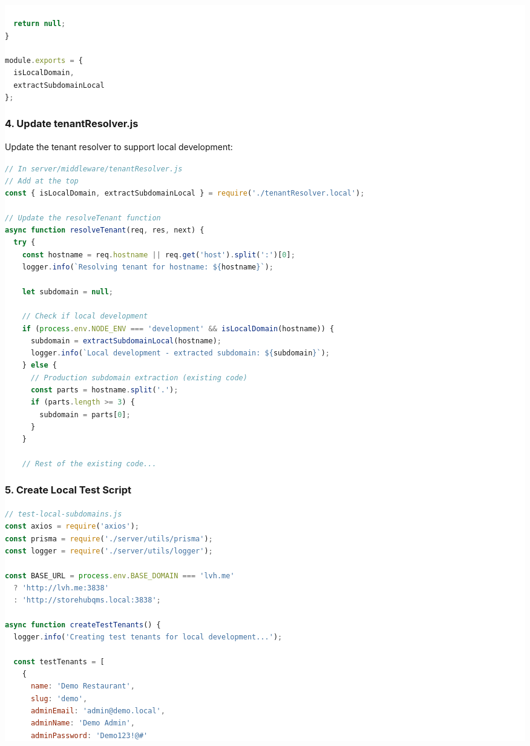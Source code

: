 ```javascript
  
  return null;
}

module.exports = {
  isLocalDomain,
  extractSubdomainLocal
};
```

### 4. Update tenantResolver.js

Update the tenant resolver to support local development:

```javascript
// In server/middleware/tenantResolver.js
// Add at the top
const { isLocalDomain, extractSubdomainLocal } = require('./tenantResolver.local');

// Update the resolveTenant function
async function resolveTenant(req, res, next) {
  try {
    const hostname = req.hostname || req.get('host').split(':')[0];
    logger.info(`Resolving tenant for hostname: ${hostname}`);
    
    let subdomain = null;
    
    // Check if local development
    if (process.env.NODE_ENV === 'development' && isLocalDomain(hostname)) {
      subdomain = extractSubdomainLocal(hostname);
      logger.info(`Local development - extracted subdomain: ${subdomain}`);
    } else {
      // Production subdomain extraction (existing code)
      const parts = hostname.split('.');
      if (parts.length >= 3) {
        subdomain = parts[0];
      }
    }
    
    // Rest of the existing code...
```

### 5. Create Local Test Script

```javascript
// test-local-subdomains.js
const axios = require('axios');
const prisma = require('./server/utils/prisma');
const logger = require('./server/utils/logger');

const BASE_URL = process.env.BASE_DOMAIN === 'lvh.me' 
  ? 'http://lvh.me:3838' 
  : 'http://storehubqms.local:3838';

async function createTestTenants() {
  logger.info('Creating test tenants for local development...');
  
  const testTenants = [
    {
      name: 'Demo Restaurant',
      slug: 'demo',
      adminEmail: 'admin@demo.local',
      adminName: 'Demo Admin',
      adminPassword: 'Demo123!@#'
```
